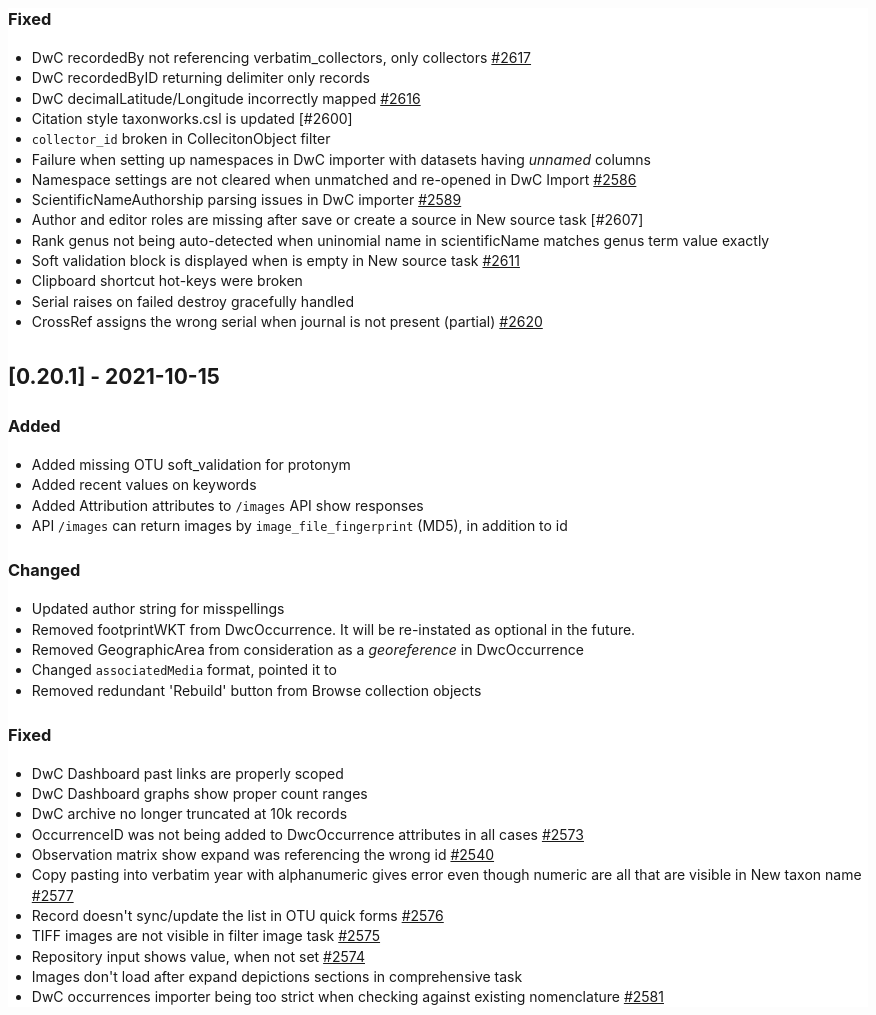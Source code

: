 ### Fixed

- DwC recordedBy not referencing verbatim_collectors, only collectors [#2617]
- DwC recordedByID returning delimiter only records
- DwC decimalLatitude/Longitude incorrectly mapped [#2616]
- Citation style taxonworks.csl is updated [#2600]
- `collector_id` broken in CollecitonObject filter
- Failure when setting up namespaces in DwC importer with datasets having _unnamed_ columns
- Namespace settings are not cleared when unmatched and re-opened in DwC Import [#2586]
- ScientificNameAuthorship parsing issues in DwC importer [#2589]
- Author and editor roles are missing after save or create a source in New source task [#2607]
- Rank genus not being auto-detected when uninomial name in scientificName matches genus term value exactly
- Soft validation block is displayed when is empty in New source task [#2611]
- Clipboard shortcut hot-keys were broken
- Serial raises on failed destroy gracefully handled
- CrossRef assigns the wrong serial when journal is not present (partial) [#2620]

[#666]: https://github.com/SpeciesFileGroup/taxonworks/issues/666
[#2407]: https://github.com/SpeciesFileGroup/taxonworks/issues/2407
[#2612]: https://github.com/SpeciesFileGroup/taxonworks/issues/2612
[#2613]: https://github.com/SpeciesFileGroup/taxonworks/issues/2613
[#2615]: https://github.com/SpeciesFileGroup/taxonworks/issues/2615
[#2617]: https://github.com/SpeciesFileGroup/taxonworks/issues/2617
[#2616]: https://github.com/SpeciesFileGroup/taxonworks/issues/2616
[#2587]: https://github.com/SpeciesFileGroup/taxonworks/issues/2587
[#2531]: https://github.com/SpeciesFileGroup/taxonworks/issues/2531
[#2586]: https://github.com/SpeciesFileGroup/taxonworks/issues/2586
[#2589]: https://github.com/SpeciesFileGroup/taxonworks/issues/2589
[#2606]: https://github.com/SpeciesFileGroup/taxonworks/issues/2606
[#2608]: https://github.com/SpeciesFileGroup/taxonworks/issues/2608
[#2610]: https://github.com/SpeciesFileGroup/taxonworks/issues/2610
[#2611]: https://github.com/SpeciesFileGroup/taxonworks/issues/2611
[#2620]: https://github.com/SpeciesFileGroup/taxonworks/issues/2620

## [0.20.1] - 2021-10-15

### Added

- Added missing OTU soft_validation for protonym
- Added recent values on keywords
- Added Attribution attributes to `/images` API show responses
- API `/images` can return images by `image_file_fingerprint` (MD5), in addition to id

### Changed

- Updated author string for misspellings
- Removed footprintWKT from DwcOccurrence. It will be re-instated as optional in the future.
- Removed GeographicArea from consideration as a _georeference_ in DwcOccurrence
- Changed `associatedMedia` format, pointed it to
- Removed redundant 'Rebuild' button from Browse collection objects

### Fixed

- DwC Dashboard past links are properly scoped
- DwC Dashboard graphs show proper count ranges
- DwC archive no longer truncated at 10k records
- OccurrenceID was not being added to DwcOccurrence attributes in all cases [#2573]
- Observation matrix show expand was referencing the wrong id [#2540]
- Copy pasting into verbatim year with alphanumeric gives error even though numeric are all that are visible in New taxon name [#2577]
- Record doesn't sync/update the list in OTU quick forms [#2576]
- TIFF images are not visible in filter image task [#2575]
- Repository input shows value, when not set [#2574]
- Images don't load after expand depictions sections in comprehensive task
- DwC occurrences importer being too strict when checking against existing nomenclature [#2581]

[#2573]: https://github.com/SpeciesFileGroup/taxonworks/issues/2573
[#2540]: https://github.com/SpeciesFileGroup/taxonworks/issues/2540
[#2574]: https://github.com/SpeciesFileGroup/taxonworks/issues/2574
[#2575]: https://github.com/SpeciesFileGroup/taxonworks/issues/2575
[#2576]: https://github.com/SpeciesFileGroup/taxonworks/issues/2576
[#2577]: https://github.com/SpeciesFileGroup/taxonworks/issues/2577
[#2581]: https://github.com/SpeciesFileGroup/taxonworks/issues/2581


[#3010]: https://github.com/SpeciesFileGroup/taxonworks/issues/3010
[#3430]: https://github.com/SpeciesFileGroup/taxonworks/issues/3430
[#3438]: https://github.com/SpeciesFileGroup/taxonworks/issues/3438
[#3444]: https://github.com/SpeciesFileGroup/taxonworks/issues/3444
[#3445]: https://github.com/SpeciesFileGroup/taxonworks/issues/3445
[#3452]: https://github.com/SpeciesFileGroup/taxonworks/issues/3452
[#3462]: https://github.com/SpeciesFileGroup/taxonworks/issues/3462
[#3464]: https://github.com/SpeciesFileGroup/taxonworks/issues/3464
[#3469]: https://github.com/SpeciesFileGroup/taxonworks/issues/3469
[#3472]: https://github.com/SpeciesFileGroup/taxonworks/issues/3472
[#3480]: https://github.com/SpeciesFileGroup/taxonworks/issues/3480
[#3348]: https://github.com/SpeciesFileGroup/taxonworks/issues/3348
[#3425]: https://github.com/SpeciesFileGroup/taxonworks/issues/3425
[#3426]: https://github.com/SpeciesFileGroup/taxonworks/issues/3426
[#3427]: https://github.com/SpeciesFileGroup/taxonworks/issues/3427
[#257]: https://github.com/SpeciesFileGroup/taxonworks/issues/257
[#3367]: https://github.com/SpeciesFileGroup/taxonworks/issues/3367
[#3400]: https://github.com/SpeciesFileGroup/taxonworks/issues/3400
[#3407]: https://github.com/SpeciesFileGroup/taxonworks/issues/3407
[#3408]: https://github.com/SpeciesFileGroup/taxonworks/issues/3408
[#3409]: https://github.com/SpeciesFileGroup/taxonworks/issues/3409
[#3411]: https://github.com/SpeciesFileGroup/taxonworks/issues/3411
[#3412]: https://github.com/SpeciesFileGroup/taxonworks/issues/3412
[#3413]: https://github.com/SpeciesFileGroup/taxonworks/issues/3413
[#3415]: https://github.com/SpeciesFileGroup/taxonworks/issues/3415
[#3416]: https://github.com/SpeciesFileGroup/taxonworks/issues/3416
[#3418]: https://github.com/SpeciesFileGroup/taxonworks/issues/3418
[#3419]: https://github.com/SpeciesFileGroup/taxonworks/issues/3419
[#3377]: https://github.com/SpeciesFileGroup/taxonworks/issues/3377
[#3380]: https://github.com/SpeciesFileGroup/taxonworks/issues/3380
[#3382]: https://github.com/SpeciesFileGroup/taxonworks/issues/3382
[#3383]: https://github.com/SpeciesFileGroup/taxonworks/issues/3383
[#3385]: https://github.com/SpeciesFileGroup/taxonworks/issues/3385
[#3387]: https://github.com/SpeciesFileGroup/taxonworks/issues/3387
[#3390]: https://github.com/SpeciesFileGroup/taxonworks/issues/3390
[#3391]: https://github.com/SpeciesFileGroup/taxonworks/issues/3391
[#3393]: https://github.com/SpeciesFileGroup/taxonworks/issues/3393
[#3394]: https://github.com/SpeciesFileGroup/taxonworks/issues/3394
[#3395]: https://github.com/SpeciesFileGroup/taxonworks/issues/3395
[#3396]: https://github.com/SpeciesFileGroup/taxonworks/issues/3396
[#3398]: https://github.com/SpeciesFileGroup/taxonworks/issues/3398
[#3399]: https://github.com/SpeciesFileGroup/taxonworks/issues/3399
[#3363]: https://github.com/SpeciesFileGroup/taxonworks/issues/3363
[#3364]: https://github.com/SpeciesFileGroup/taxonworks/issues/3364
[#3368]: https://github.com/SpeciesFileGroup/taxonworks/issues/3368
[#3293]: https://github.com/SpeciesFileGroup/taxonworks/issues/3293
[#3371]: https://github.com/SpeciesFileGroup/taxonworks/issues/3371
[#3370]: https://github.com/SpeciesFileGroup/taxonworks/issues/3370
[#1638]: https://github.com/SpeciesFileGroup/taxonworks/issues/1638
[#2143]: https://github.com/SpeciesFileGroup/taxonworks/issues/2143
[#3352]: https://github.com/SpeciesFileGroup/taxonworks/issues/3352
[#3359]: https://github.com/SpeciesFileGroup/taxonworks/issues/3359
[#3360]: https://github.com/SpeciesFileGroup/taxonworks/issues/3360
[#3361]: https://github.com/SpeciesFileGroup/taxonworks/issues/3361
[#3343]: https://github.com/SpeciesFileGroup/taxonworks/issues/3343
[#3345]: https://github.com/SpeciesFileGroup/taxonworks/issues/3345
[#3330]: https://github.com/SpeciesFileGroup/taxonworks/issues/3330
[#3332]: https://github.com/SpeciesFileGroup/taxonworks/issues/3332
[#3333]: https://github.com/SpeciesFileGroup/taxonworks/issues/3333
[#3334]: https://github.com/SpeciesFileGroup/taxonworks/issues/3334
[#3335]: https://github.com/SpeciesFileGroup/taxonworks/issues/3335
[#3336]: https://github.com/SpeciesFileGroup/taxonworks/issues/3336
[#3337]: https://github.com/SpeciesFileGroup/taxonworks/issues/3337
[#3328]: https://github.com/SpeciesFileGroup/taxonworks/issues/3328
[#3331]: https://github.com/SpeciesFileGroup/taxonworks/issues/3331
[#3329]: https://github.com/SpeciesFileGroup/taxonworks/issues/3329
[#3327]: https://github.com/SpeciesFileGroup/taxonworks/issues/3327
[#3326]: https://github.com/SpeciesFileGroup/taxonworks/issues/3326
[#3325]: https://github.com/SpeciesFileGroup/taxonworks/issues/3325
[#3324]: https://github.com/SpeciesFileGroup/taxonworks/issues/3324
[#445]: https://github.com/SpeciesFileGroup/taxonworks/issues/445
[#1035]: https://github.com/SpeciesFileGroup/taxonworks/issues/1035
[#1156]: https://github.com/SpeciesFileGroup/taxonworks/issues/1156
[#1240]: https://github.com/SpeciesFileGroup/taxonworks/issues/1240
[#1633]: https://github.com/SpeciesFileGroup/taxonworks/issues/1633
[#1649]: https://github.com/SpeciesFileGroup/taxonworks/issues/1649
[#1667]: https://github.com/SpeciesFileGroup/taxonworks/issues/1677
[#1744]: https://github.com/SpeciesFileGroup/taxonworks/issues/1744
[#2059]: https://github.com/SpeciesFileGroup/taxonworks/issues/2059
[#2116]: https://github.com/SpeciesFileGroup/taxonworks/issues/2116
[#2124]: https://github.com/SpeciesFileGroup/taxonworks/issues/2124
[#2147]: https://github.com/SpeciesFileGroup/taxonworks/issues/2147
[#2178]: https://github.com/SpeciesFileGroup/taxonworks/issues/2178
[#2179]: https://github.com/SpeciesFileGroup/taxonworks/issues/2179
[#2188]: https://github.com/SpeciesFileGroup/taxonworks/issues/2188
[#2257]: https://github.com/SpeciesFileGroup/taxonworks/issues/2257
[#2305]: https://github.com/SpeciesFileGroup/taxonworks/issues/2305
[#2340]: https://github.com/SpeciesFileGroup/taxonworks/issues/2340
[#2496]: https://github.com/SpeciesFileGroup/taxonworks/issues/2496
[#2552]: https://github.com/SpeciesFileGroup/taxonworks/issues/2552
[#2652]: https://github.com/SpeciesFileGroup/taxonworks/issues/2652
[#2699]: https://github.com/SpeciesFileGroup/taxonworks/issues/2699
[#2756]: https://github.com/SpeciesFileGroup/taxonworks/issues/2756
[#2770]: https://github.com/SpeciesFileGroup/taxonworks/issues/2770
[#2802]: https://github.com/SpeciesFileGroup/taxonworks/issues/2802
[#2803]: https://github.com/SpeciesFileGroup/taxonworks/issues/2803
[#2865]: https://github.com/SpeciesFileGroup/taxonworks/issues/2865
[#2931]: https://github.com/SpeciesFileGroup/taxonworks/issues/2931
[#2937]: https://github.com/SpeciesFileGroup/taxonworks/issues/2937
[#2940]: https://github.com/SpeciesFileGroup/taxonworks/issues/2940
[#3005]: https://github.com/SpeciesFileGroup/taxonworks/issues/3005
[#3024]: https://github.com/SpeciesFileGroup/taxonworks/issues/3024
[#3051]: https://github.com/SpeciesFileGroup/taxonworks/issues/3051
[#3058]: https://github.com/SpeciesFileGroup/taxonworks/issues/3058
[#3062]: https://github.com/SpeciesFileGroup/taxonworks/issues/3062
[#3075]: https://github.com/SpeciesFileGroup/taxonworks/issues/3075
[#3151]: https://github.com/SpeciesFileGroup/taxonworks/issues/3151
[#3195]: https://github.com/SpeciesFileGroup/taxonworks/issues/3195
[#3197]: https://github.com/SpeciesFileGroup/taxonworks/issues/3197
[#3258]: https://github.com/SpeciesFileGroup/taxonworks/issues/3258
[#3260]: https://github.com/SpeciesFileGroup/taxonworks/issues/3260
[#3269]: https://github.com/SpeciesFileGroup/taxonworks/issues/3269
[#3271]: https://github.com/SpeciesFileGroup/taxonworks/issues/3271
[#3273]: https://github.com/SpeciesFileGroup/taxonworks/issues/3273
[#3275]: https://github.com/SpeciesFileGroup/taxonworks/issues/3275
[#3280]: https://github.com/SpeciesFileGroup/taxonworks/issues/3280
[#3284]: https://github.com/SpeciesFileGroup/taxonworks/issues/3284
[#3291]: https://github.com/SpeciesFileGroup/taxonworks/issues/3291
[#3292]: https://github.com/SpeciesFileGroup/taxonworks/issues/3292
[#3300]: https://github.com/SpeciesFileGroup/taxonworks/issues/3300
[#3310]: https://github.com/SpeciesFileGroup/taxonworks/issues/3310
[#3313]: https://github.com/SpeciesFileGroup/taxonworks/issues/3313
[#3317]: https://github.com/SpeciesFileGroup/taxonworks/issues/3317
[#3259]: https://github.com/SpeciesFileGroup/taxonworks/issues/3259
[#3056]: https://github.com/SpeciesFileGroup/taxonworks/issues/3056
[#3256]: https://github.com/SpeciesFileGroup/taxonworks/issues/3256
[#3218]: https://github.com/SpeciesFileGroup/taxonworks/issues/3218
[#3219]: https://github.com/SpeciesFileGroup/taxonworks/issues/3219
[#2176]: https://github.com/SpeciesFileGroup/taxonworks/issues/2176
[#3009]: https://github.com/SpeciesFileGroup/taxonworks/issues/3009
[#3136]: https://github.com/SpeciesFileGroup/taxonworks/issues/3136
[#3139]: https://github.com/SpeciesFileGroup/taxonworks/issues/3139
[#3171]: https://github.com/SpeciesFileGroup/taxonworks/issues/3171
[#3173]: https://github.com/SpeciesFileGroup/taxonworks/issues/3173
[#3174]: https://github.com/SpeciesFileGroup/taxonworks/issues/3174
[#3182]: https://github.com/SpeciesFileGroup/taxonworks/issues/3182
[#3188]: https://github.com/SpeciesFileGroup/taxonworks/issues/3188
[#3189]: https://github.com/SpeciesFileGroup/taxonworks/issues/3189
[#3190]: https://github.com/SpeciesFileGroup/taxonworks/issues/3190
[#3191]: https://github.com/SpeciesFileGroup/taxonworks/issues/3191
[#3192]: https://github.com/SpeciesFileGroup/taxonworks/issues/3192
[#3203]: https://github.com/SpeciesFileGroup/taxonworks/issues/3203
[#3205]: https://github.com/SpeciesFileGroup/taxonworks/issues/3205
[#3211]: https://github.com/SpeciesFileGroup/taxonworks/issues/3211
[#3212]: https://github.com/SpeciesFileGroup/taxonworks/issues/3212
[#3216]: https://github.com/SpeciesFileGroup/taxonworks/issues/3216
[#3229]: https://github.com/SpeciesFileGroup/taxonworks/issues/3229
[#3233]: https://github.com/SpeciesFileGroup/taxonworks/issues/3233
[#3234]: https://github.com/SpeciesFileGroup/taxonworks/issues/3234
[#3238]: https://github.com/SpeciesFileGroup/taxonworks/issues/3238
[#3245]: https://github.com/SpeciesFileGroup/taxonworks/issues/3245
[#3246]: https://github.com/SpeciesFileGroup/taxonworks/issues/3246
[#3250]: https://github.com/SpeciesFileGroup/taxonworks/issues/3250
[#3160]: https://github.com/SpeciesFileGroup/taxonworks/issues/3160
[#2297]: https://github.com/SpeciesFileGroup/taxonworks/issues/2297
[#3143]: https://github.com/SpeciesFileGroup/taxonworks/issues/3143
[#3141]: https://github.com/SpeciesFileGroup/taxonworks/issues/3141
[#3180]: https://github.com/SpeciesFileGroup/taxonworks/issues/3180
[#3133]: https://github.com/SpeciesFileGroup/taxonworks/issues/3133
[#3134]: https://github.com/SpeciesFileGroup/taxonworks/issues/3134
[#3100]: https://github.com/SpeciesFileGroup/taxonworks/issues/3100
[#3101]: https://github.com/SpeciesFileGroup/taxonworks/issues/3101
[#2811]: https://github.com/SpeciesFileGroup/taxonworks/issues/2811
[#3118]: https://github.com/SpeciesFileGroup/taxonworks/issues/3118
[#3126]: https://github.com/SpeciesFileGroup/taxonworks/issues/3126
[#3117]: https://github.com/SpeciesFileGroup/taxonworks/issues/3117
[#3114]: https://github.com/SpeciesFileGroup/taxonworks/issues/3114
[#2614]: https://github.com/SpeciesFileGroup/taxonworks/issues/2614
[#1935]: https://github.com/SpeciesFileGroup/taxonworks/issues/1935
[#3089]: https://github.com/SpeciesFileGroup/taxonworks/issues/3089
[#3096]: https://github.com/SpeciesFileGroup/taxonworks/issues/3096
[#3097]: https://github.com/SpeciesFileGroup/taxonworks/issues/3097
[#3099]: https://github.com/SpeciesFileGroup/taxonworks/issues/3099
[#3102]: https://github.com/SpeciesFileGroup/taxonworks/issues/3102
[#3103]: https://github.com/SpeciesFileGroup/taxonworks/issues/3103
[#3107]: https://github.com/SpeciesFileGroup/taxonworks/issues/3107
[#3109]: https://github.com/SpeciesFileGroup/taxonworks/issues/3109
[#3111]: https://github.com/SpeciesFileGroup/taxonworks/issues/3111
[#3125]: https://github.com/SpeciesFileGroup/taxonworks/issues/3125
[#3127]: https://github.com/SpeciesFileGroup/taxonworks/issues/3127
[#3129]: https://github.com/SpeciesFileGroup/taxonworks/issues/3129
[#3131]: https://github.com/SpeciesFileGroup/taxonworks/issues/3131
[#3088]: https://github.com/SpeciesFileGroup/taxonworks/issues/3088
[#3008]: https://github.com/SpeciesFileGroup/taxonworks/issues/3008
[#3086]: https://github.com/SpeciesFileGroup/taxonworks/issues/3086
[#3092]: https://github.com/SpeciesFileGroup/taxonworks/issues/3092
[#3093]: https://github.com/SpeciesFileGroup/taxonworks/issues/3093
[#3087]: https://github.com/SpeciesFileGroup/taxonworkseissues/3087
[#1473]: https://github.com/SpeciesFileGroup/taxonworks/issues/1473
[#2506]: https://github.com/SpeciesFileGroup/taxonworks/issues/2506
[#3078]: https://github.com/SpeciesFileGroup/taxonworks/issues/3078
[#2876]: https://github.com/SpeciesFileGroup/taxonworks/issues/2876
[#3059]: https://github.com/SpeciesFileGroup/taxonworks/pull/3059
[#3080]: https://github.com/SpeciesFileGroup/taxonworks/issues/3080
[#3085]: https://github.com/SpeciesFileGroup/taxonworks/issues/3085
[#3012]: https://github.com/SpeciesFileGroup/taxonworks/issues/3012
[#3076]: https://github.com/SpeciesFileGroup/taxonworks/issues/3076
[#3004]: https://github.com/SpeciesFileGroup/taxonworks/issues/3004
[#3061]: https://github.com/SpeciesFileGroup/taxonworks/issues/3061
[#1385]: https://github.com/SpeciesFileGroup/taxonworks/issues/1385
[#2584]: https://github.com/SpeciesFileGroup/taxonworks/issues/2584
[#3032]: https://github.com/SpeciesFileGroup/taxonworks/issues/3032
[#3051]: https://github.com/SpeciesFileGroup/taxonworks/issues/3051
[#2922]: https://github.com/SpeciesFileGroup/taxonworks/issues/2922
[#2825]: https://github.com/SpeciesFileGroup/taxonworks/issues/2825
[#2595]: https://github.com/SpeciesFileGroup/taxonworks/issues/2595
[#3003]: https://github.com/SpeciesFileGroup/taxonworks/issues/3003
[#3023]: https://github.com/SpeciesFileGroup/taxonworks/issues/3023
[#3034]: https://github.com/SpeciesFileGroup/taxonworks/issues/3034
[#3039]: https://github.com/SpeciesFileGroup/taxonworks/issues/3039
[#3028]: https://github.com/SpeciesFileGroup/taxonworks/issues/3028
[#3004]: https://github.com/SpeciesFileGroup/taxonworks/issues/3004
[#3022]: https://github.com/SpeciesFileGroup/taxonworks/issues/3022
[#3026]: https://github.com/SpeciesFileGroup/taxonworks/issues/3026
[#3020]: https://github.com/SpeciesFileGroup/taxonworks/issues/3020
[#3019]: https://github.com/SpeciesFileGroup/taxonworks/pull/3018
[#2855]: https://github.com/SpeciesFileGroup/taxonworks/issues/2855
[#3011]: https://github.com/SpeciesFileGroup/taxonworks/pull/3011
[#1356]: https://github.com/SpeciesFileGroup/taxonworks/issues/1356
[#1124]: https://github.com/SpeciesFileGroup/taxonworks/issues/1124
[#2911]: https://github.com/SpeciesFileGroup/taxonworks/issues/2911
[#2863]: https://github.com/SpeciesFileGroup/taxonworks/issues/2863
[#2995]: https://github.com/SpeciesFileGroup/taxonworks/issues/2995
[#2996]: https://github.com/SpeciesFileGroup/taxonworks/issues/2996
[#3000]: https://github.com/SpeciesFileGroup/taxonworks/issues/3000
[#2959]: https://github.com/SpeciesFileGroup/taxonworks/issues/2959
[#2775]: https://github.com/SpeciesFileGroup/taxonworks/issues/2775
[#2881]: https://github.com/SpeciesFileGroup/taxonworks/issues/2881
[#2884]: https://github.com/SpeciesFileGroup/taxonworks/issues/2884
[#2990]: https://github.com/SpeciesFileGroup/taxonworks/issues/2990
[#2992]: https://github.com/SpeciesFileGroup/taxonworks/issues/2992
[#2993]: https://github.com/SpeciesFileGroup/taxonworks/issues/2993
[#2986]: https://github.com/SpeciesFileGroup/taxonworks/issues/2986
[#1864]: https://github.com/SpeciesFileGroup/taxonworks/issues/1864
[#2943]: https://github.com/SpeciesFileGroup/taxonworks/issues/2943
[#2949]: https://github.com/SpeciesFileGroup/taxonworks/issues/2949
[#2966]: https://github.com/SpeciesFileGroup/taxonworks/issues/2966
[#2970]: https://github.com/SpeciesFileGroup/taxonworks/issues/2970
[#2973]: https://github.com/SpeciesFileGroup/taxonworks/issues/2973
[#2975]: https://github.com/SpeciesFileGroup/taxonworks/issues/2975
[#2978]: https://github.com/SpeciesFileGroup/taxonworks/issues/2978
[#2979]: https://github.com/SpeciesFileGroup/taxonworks/issues/2979
[#2982]: https://github.com/SpeciesFileGroup/taxonworks/issues/2982
[#2985]: https://github.com/SpeciesFileGroup/taxonworks/issues/2985
[#2994]: https://github.com/SpeciesFileGroup/taxonworks/issues/2994
[#2964]: https://github.com/SpeciesFileGroup/taxonworks/issues/2964
[#2963]: https://github.com/SpeciesFileGroup/taxonworks/issues/2963
[#2965]: https://github.com/SpeciesFileGroup/taxonworks/issues/2965
[#2960]: https://github.com/SpeciesFileGroup/taxonworks/issues/2960
[#2947]: https://github.com/SpeciesFileGroup/taxonworks/issues/2947
[#2957]: https://github.com/SpeciesFileGroup/taxonworks/issues/2957
[#2915]: https://github.com/SpeciesFileGroup/taxonworks/issues/2915
[#2952]: https://github.com/SpeciesFileGroup/taxonworks/issues/2952
[#2954]: https://github.com/SpeciesFileGroup/taxonworks/issues/2954
[#2719]: https://github.com/SpeciesFileGroup/taxonworks/issues/2719
[#2857]: https://github.com/SpeciesFileGroup/taxonworks/issues/2857
[#2857]: https://github.com/SpeciesFileGroup/taxonworks/issues/2857
[#2877]: https://github.com/SpeciesFileGroup/taxonworks/issues/2877
[#2894]: https://github.com/SpeciesFileGroup/taxonworks/issues/2894
[#2898]: https://github.com/SpeciesFileGroup/taxonworks/issues/2898
[#2899]: https://github.com/SpeciesFileGroup/taxonworks/issues/2899
[#2902]: https://github.com/SpeciesFileGroup/taxonworks/issues/2902
[#2904]: https://github.com/SpeciesFileGroup/taxonworks/issues/2904
[#2912]: https://github.com/SpeciesFileGroup/taxonworks/issues/2912
[#2917]: https://github.com/SpeciesFileGroup/taxonworks/issues/2917
[#2918]: https://github.com/SpeciesFileGroup/taxonworks/issues/2918
[#2919]: https://github.com/SpeciesFileGroup/taxonworks/issues/2919
[#2920]: https://github.com/SpeciesFileGroup/taxonworks/issues/2920
[#2921]: https://github.com/SpeciesFileGroup/taxonworks/issues/2921
[#2923]: https://github.com/SpeciesFileGroup/taxonworks/issues/2923
[#2925]: https://github.com/SpeciesFileGroup/taxonworks/issues/2925
[#2926]: https://github.com/SpeciesFileGroup/taxonworks/issues/2926
[#2927]: https://github.com/SpeciesFileGroup/taxonworks/issues/2927
[#2928]: https://github.com/SpeciesFileGroup/taxonworks/issues/2928
[#2930]: https://github.com/SpeciesFileGroup/taxonworks/issues/2930
[#2934]: https://github.com/SpeciesFileGroup/taxonworks/issues/2934
[#2935]: https://github.com/SpeciesFileGroup/taxonworks/issues/2935
[#2937]: https://github.com/SpeciesFileGroup/taxonworks/issues/2937
[#2938]: https://github.com/SpeciesFileGroup/taxonworks/issues/2938
[#2943]: https://github.com/SpeciesFileGroup/taxonworks/issues/2943
[#2886]: https://github.com/SpeciesFileGroup/taxonworks/issues/2886
[#2887]: https://github.com/SpeciesFileGroup/taxonworks/issues/2887
[#2878]: https://github.com/SpeciesFileGroup/taxonworks/issues/2878
[#2891]: https://github.com/SpeciesFileGroup/taxonworks/issues/2891
[#2893]: https://github.com/SpeciesFileGroup/taxonworks/issues/2893
[#2889]: https://github.com/SpeciesFileGroup/taxonworks/issues/2889
[#2441]: https://github.com/SpeciesFileGroup/taxonworks/issues/2441
[#2858]: https://github.com/SpeciesFileGroup/taxonworks/issues/2858
[#2883]: https://github.com/SpeciesFileGroup/taxonworks/issues/2883
[#2885]: https://github.com/SpeciesFileGroup/taxonworks/issues/2885
[#2888]: https://github.com/SpeciesFileGroup/taxonworks/issues/2888
[#2892]: https://github.com/SpeciesFileGroup/taxonworks/issues/2892
[#2896]: https://github.com/SpeciesFileGroup/taxonworks/issues/2896
[#2901]: https://github.com/SpeciesFileGroup/taxonworks/issues/2901
[#2903]: https://github.com/SpeciesFileGroup/taxonworks/issues/2903
[#2873]: https://github.com/SpeciesFileGroup/taxonworks/issues/2873
[#2866]: https://github.com/SpeciesFileGroup/taxonworks/issues/2866
[#2726]: https://github.com/SpeciesFileGroup/taxonworks/issues/2726
[#2850]: https://github.com/SpeciesFileGroup/taxonworks/pull/2850
[#2851]: https://github.com/SpeciesFileGroup/taxonworks/pull/2851
[#2868]: https://github.com/SpeciesFileGroup/taxonworks/pull/2868
[#2842]: https://github.com/SpeciesFileGroup/taxonworks/pull/2842
[#2846]: https://github.com/SpeciesFileGroup/taxonworks/pull/2846
[#50]: https://github.com/SpeciesFileGroup/taxonworks/pull/50
[#1062]: https://github.com/SpeciesFileGroup/taxonworks/pull/1062
[#2864]: https://github.com/SpeciesFileGroup/taxonworks/pull/2864
[#2844]: https://github.com/SpeciesFileGroup/taxonworks/pull/2844
[#2836]: https://github.com/SpeciesFileGroup/taxonworks/pull/2836
[#2037]: https://github.com/SpeciesFileGroup/taxonworks/pull/2037
[#1831]: https://github.com/SpeciesFileGroup/taxonworks/pull/1831
[#2799]: https://github.com/SpeciesFileGroup/taxonworks/pull/2799
[#2840]: https://github.com/SpeciesFileGroup/taxonworks/pull/2840
[#2843]: https://github.com/SpeciesFileGroup/taxonworks/pull/2843
[#2847]: https://github.com/SpeciesFileGroup/taxonworks/pull/2847
[#2848]: https://github.com/SpeciesFileGroup/taxonworks/pull/2848
[#2853]: https://github.com/SpeciesFileGroup/taxonworks/pull/2853
[#2862]: https://github.com/SpeciesFileGroup/taxonworks/pull/2862
[#2854]: https://github.com/SpeciesFileGroup/taxonworks/issues/2854
[#2823]: https://github.com/SpeciesFileGroup/taxonworks/issues/2823
[#2269]: https://github.com/SpeciesFileGroup/taxonworks/issues/2269
[#2656]: https://github.com/SpeciesFileGroup/taxonworks/issues/2656
[#2551]: https://github.com/SpeciesFileGroup/taxonworks/issues/2551
[#2732]: https://github.com/SpeciesFileGroup/taxonworks/pull/2732
[#2740]: https://github.com/SpeciesFileGroup/taxonworks/pull/2740
[#2763]: https://github.com/SpeciesFileGroup/taxonworks/issues/2763
[#2827]: https://github.com/SpeciesFileGroup/taxonworks/issues/2827
[#2828]: https://github.com/SpeciesFileGroup/taxonworks/pull/2828
[#2829]: https://github.com/SpeciesFileGroup/taxonworks/pull/2829
[#2834]: https://github.com/SpeciesFileGroup/taxonworks/pull/2834
[#2835]: https://github.com/SpeciesFileGroup/taxonworks/pull/2835
[#2743]: https://github.com/SpeciesFileGroup/taxonworks/issues/2743
[#2638]: https://github.com/SpeciesFileGroup/taxonworks/issues/2638
[#2270]: https://github.com/SpeciesFileGroup/taxonworks/issues/2270
[#2800]: https://github.com/SpeciesFileGroup/taxonworks/issues/2800
[#2352]: https://github.com/SpeciesFileGroup/taxonworks/issues/2552
[#2550]: https://github.com/SpeciesFileGroup/taxonworks/issues/2550
[#2790]: https://github.com/SpeciesFileGroup/taxonworks/issues/2790
[#2748]: https://github.com/SpeciesFileGroup/taxonworks/issues/2748
[#2791]: https://github.com/SpeciesFileGroup/taxonworks/issues/2791
[#2785]: https://github.com/SpeciesFileGroup/taxonworks/issues/2785
[#2786]: https://github.com/SpeciesFileGroup/taxonworks/issues/2786
[#2788]: https://github.com/SpeciesFileGroup/taxonworks/issues/2788
[#2795]: https://github.com/SpeciesFileGroup/taxonworks/issues/2795
[#2797]: https://github.com/SpeciesFileGroup/taxonworks/issues/2797
[#2804]: https://github.com/SpeciesFileGroup/taxonworks/issues/2804
[#2807]: https://github.com/SpeciesFileGroup/taxonworks/issues/2807
[#2809]: https://github.com/SpeciesFileGroup/taxonworks/issues/2809
[#2814]: https://github.com/SpeciesFileGroup/taxonworks/issues/2814
[#2799]: https://github.com/SpeciesFileGroup/taxonworks/issues/2799
[#2800]: https://github.com/SpeciesFileGroup/taxonworks/issues/2800
[#2820]: https://github.com/SpeciesFileGroup/taxonworks/issues/2820
[#2821]: https://github.com/SpeciesFileGroup/taxonworks/issues/2821
[#83]: https://github.com/SpeciesFileGroup/taxonworks/issues/83
[#2181]: https://github.com/SpeciesFileGroup/taxonworks/issues/2181
[#2780]: https://github.com/SpeciesFileGroup/taxonworks/issues/2780
[#2766]: https://github.com/SpeciesFileGroup/taxonworks/issues/2766
[#2772]: https://github.com/SpeciesFileGroup/taxonworks/pull/2772
[#2639]: https://github.com/SpeciesFileGroup/taxonworks/pull/2639
[#2681]: https://github.com/SpeciesFileGroup/taxonworks/issues/2681
[#2747]: https://github.com/SpeciesFileGroup/taxonworks/issues/2747
[#2753]: https://github.com/SpeciesFileGroup/taxonworks/issues/2753
[#2760]: https://github.com/SpeciesFileGroup/taxonworks/issues/2760
[#2764]: https://github.com/SpeciesFileGroup/taxonworks/issues/2764
[#2769]: https://github.com/SpeciesFileGroup/taxonworks/issues/2769
[#2739]: https://github.com/SpeciesFileGroup/taxonworks/pull/2739
[#2741]: https://github.com/SpeciesFileGroup/taxonworks/pull/2741
[#2738]: https://github.com/SpeciesFileGroup/taxonworks/issues/2738
[#2744]: https://github.com/SpeciesFileGroup/taxonworks/issues/2744
[#2736]: https://github.com/SpeciesFileGroup/taxonworks/issues/2736
[#2712]: https://github.com/SpeciesFileGroup/taxonworks/issues/2712
[#2713]: https://github.com/SpeciesFileGroup/taxonworks/issues/2713
[#2714]: https://github.com/SpeciesFileGroup/taxonworks/issues/2714
[#2720]: https://github.com/SpeciesFileGroup/taxonworks/issues/2720
[#2701]: https://github.com/SpeciesFileGroup/taxonworks/issues/2701
[#2706]: https://github.com/SpeciesFileGroup/taxonworks/issues/2706
[#2707]: https://github.com/SpeciesFileGroup/taxonworks/issues/2707
[#2708]: https://github.com/SpeciesFileGroup/taxonworks/issues/2708
[#2715]: https://github.com/SpeciesFileGroup/taxonworks/pull/2715
[#2716]: https://github.com/SpeciesFileGroup/taxonworks/issues/2716
[#2721]: https://github.com/SpeciesFileGroup/taxonworks/pull/2721
[#2724]: https://github.com/SpeciesFileGroup/taxonworks/pull/2724
[#2729]: https://github.com/SpeciesFileGroup/taxonworks/pull/2729
[#2730]: https://github.com/SpeciesFileGroup/taxonworks/issues/2730
[#2731]: https://github.com/SpeciesFileGroup/taxonworks/issues/2731
[#2700]: https://github.com/SpeciesFileGroup/taxonworks/issues/2700
[#1674]: https://github.com/SpeciesFileGroup/taxonworks/issues/1674
[#2697]: https://github.com/SpeciesFileGroup/taxonworks/issues/2697
[#2695]: https://github.com/SpeciesFileGroup/taxonworks/issues/2695
[#2692]: https://github.com/SpeciesFileGroup/taxonworks/issues/2692
[#2286]: https://github.com/SpeciesFileGroup/taxonworks/issues/2286
[#2666]: https://github.com/SpeciesFileGroup/taxonworks/issues/2665
[#2665]: https://github.com/SpeciesFileGroup/taxonworks/issues/2665
[#2680]: https://github.com/SpeciesFileGroup/taxonworks/issues/2680
[#2678]: https://github.com/SpeciesFileGroup/taxonworks/issues/2678
[#2207]: https://github.com/SpeciesFileGroup/taxonworks/issues/2207
[#2243]: https://github.com/SpeciesFileGroup/taxonworks/issues/2243
[#2366]: https://github.com/SpeciesFileGroup/taxonworks/issues/2366
[#2485]: https://github.com/SpeciesFileGroup/taxonworks/issues/2485
[#2594]: https://github.com/SpeciesFileGroup/taxonworks/issues/2594
[#2648]: https://github.com/SpeciesFileGroup/taxonworks/issues/2648
[#2657]: https://github.com/SpeciesFileGroup/taxonworks/issues/2657
[#2650]: https://github.com/SpeciesFileGroup/taxonworks/issues/2650
[#2651]: https://github.com/SpeciesFileGroup/taxonworks/issues/2651
[#2653]: https://github.com/SpeciesFileGroup/taxonworks/issues/2653
[#2654]: https://github.com/SpeciesFileGroup/taxonworks/issues/2654
[#2661]: https://github.com/SpeciesFileGroup/taxonworks/issues/2661
[#2662]: https://github.com/SpeciesFileGroup/taxonworks/issues/2662
[#2663]: https://github.com/SpeciesFileGroup/taxonworks/issues/2663
[#2669]: https://github.com/SpeciesFileGroup/taxonworks/issues/2669
[#2670]: https://github.com/SpeciesFileGroup/taxonworks/issues/2670
[#2672]: https://github.com/SpeciesFileGroup/taxonworks/issues/2672
[#2673]: https://github.com/SpeciesFileGroup/taxonworks/issues/2673
[#2674]: https://github.com/SpeciesFileGroup/taxonworks/issues/2674
[#2676]: https://github.com/SpeciesFileGroup/taxonworks/issues/2676
[#2677]: https://github.com/SpeciesFileGroup/taxonworks/issues/2677
[#2684]: https://github.com/SpeciesFileGroup/taxonworks/pull/2684
[#2685]: https://github.com/SpeciesFileGroup/taxonworks/issues/2685
[#2688]: https://github.com/SpeciesFileGroup/taxonworks/issues/2688
[#2632]: https://github.com/SpeciesFileGroup/taxonworks/issues/2632
[#2631]: https://github.com/SpeciesFileGroup/taxonworks/issues/2631
[#2641]: https://github.com/SpeciesFileGroup/taxonworks/issues/2641
[#2645]: https://github.com/SpeciesFileGroup/taxonworks/issues/2645
[#2623]: https://github.com/SpeciesFileGroup/taxonworks/issues/2623
[#2627]: https://github.com/SpeciesFileGroup/taxonworks/issues/2627
[#1275]: https://github.com/SpeciesFileGroup/taxonworks/issues/1275
[#2628]: https://github.com/SpeciesFileGroup/taxonworks/issues/2628
[#2626]: https://github.com/SpeciesFileGroup/taxonworks/issues/2626
[#2621]: https://github.com/SpeciesFileGroup/taxonworks/pull/2621
[#2629]: https://github.com/SpeciesFileGroup/taxonworks/issues/2629
[#2630]: https://github.com/SpeciesFileGroup/taxonworks/issues/2630
[#2633]: https://github.com/SpeciesFileGroup/taxonworks/issues/2633
[#2634]: https://github.com/SpeciesFileGroup/taxonworks/issues/2634
[#2635]: https://github.com/SpeciesFileGroup/taxonworks/issues/2635
[#2636]: https://github.com/SpeciesFileGroup/taxonworks/issues/2636
[#2637]: https://github.com/SpeciesFileGroup/taxonworks/issues/2637
[#2642]: https://github.com/SpeciesFileGroup/taxonworks/issues/2642
[#2644]: https://github.com/SpeciesFileGroup/taxonworks/issues/2644
[#2646]: https://github.com/SpeciesFileGroup/taxonworks/issues/2646
[#2564]: https://github.com/SpeciesFileGroup/taxonworks/issues/2564
[#2512]: https://github.com/SpeciesFileGroup/taxonworks/issues/2512
[#2517]: https://github.com/SpeciesFileGroup/taxonworks/issues/2517
[#915]: https://github.com/SpeciesFileGroup/taxonworks/issues/915
[#1175]: https://github.com/SpeciesFileGroup/taxonworks/issues/1175
[#1230]: https://github.com/SpeciesFileGroup/taxonworks/issues/1230
[#1269]: https://github.com/SpeciesFileGroup/taxonworks/issues/1269
[#1303]: https://github.com/SpeciesFileGroup/taxonworks/issues/1303
[#1467]: https://github.com/SpeciesFileGroup/taxonworks/issues/1467
[#1486]: https://github.com/SpeciesFileGroup/taxonworks/issues/1486
[#1772]: https://github.com/SpeciesFileGroup/taxonworks/issues/1772
[#1775]: https://github.com/SpeciesFileGroup/taxonworks/issues/1775
[#1943]: https://github.com/SpeciesFileGroup/taxonworks/issues/1943
[#2084]: https://github.com/SpeciesFileGroup/taxonworks/issues/2084
[#2186]: https://github.com/SpeciesFileGroup/taxonworks/issues/2186
[#2327]: https://github.com/SpeciesFileGroup/taxonworks/issues/2327
[#2423]: https://github.com/SpeciesFileGroup/taxonworks/issues/2423
[#2498]: https://github.com/SpeciesFileGroup/taxonworks/pull/2498
[#2509]: https://github.com/SpeciesFileGroup/taxonworks/issues/2509
[#2511]: https://github.com/SpeciesFileGroup/taxonworks/issues/2511
[#2519]: https://github.com/SpeciesFileGroup/taxonworks/pull/2519
[#2519]: https://github.com/SpeciesFileGroup/taxonworks/pull/2519
[#2523]: https://github.com/SpeciesFileGroup/taxonworks/pull/2523
[#2526]: https://github.com/SpeciesFileGroup/taxonworks/issues/2526
[#2528]: https://github.com/SpeciesFileGroup/taxonworks/issues/2528
[#2529]: https://github.com/SpeciesFileGroup/taxonworks/pull/2529
[#2530]: https://github.com/SpeciesFileGroup/taxonworks/pull/2530
[#2532]: https://github.com/SpeciesFileGroup/taxonworks/issues/2532
[#2533]: https://github.com/SpeciesFileGroup/taxonworks/issues/2533
[#2542]: https://github.com/SpeciesFileGroup/taxonworks/issues/2542
[#2543]: https://github.com/SpeciesFileGroup/taxonworks/issues/2543
[#2549]: https://github.com/SpeciesFileGroup/taxonworks/pull/2549
[#2558]: https://github.com/SpeciesFileGroup/taxonworks/issues/2558
[#2559]: https://github.com/SpeciesFileGroup/taxonworks/issues/2559
[#2562]: https://github.com/SpeciesFileGroup/taxonworks/issues/2562
[#2563]: https://github.com/SpeciesFileGroup/taxonworks/issues/2563
[#2567]: https://github.com/SpeciesFileGroup/taxonworks/issues/2567
[#2571]: https://github.com/SpeciesFileGroup/taxonworks/issues/1771